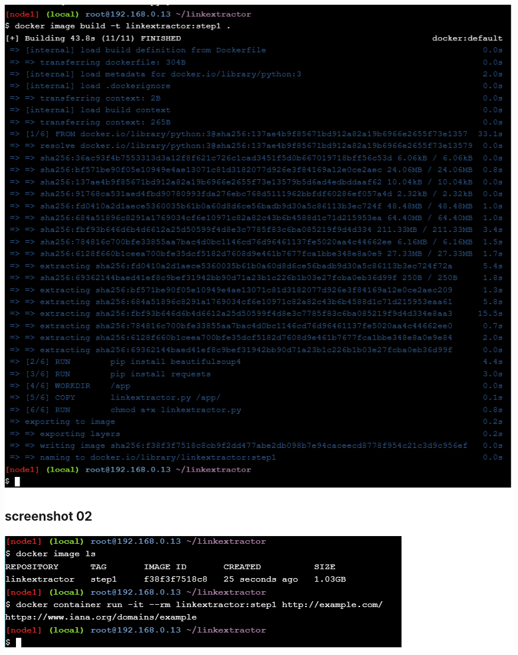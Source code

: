 ![screenshot 02](images/Application%20Containerization%20and%20Microservice%20Orchestration/Step1/Screenshot_2.png)

screenshot 02
---
![screenshot 03](images/Application%20Containerization%20and%20Microservice%20Orchestration/Step1/Screenshot_3.png)
